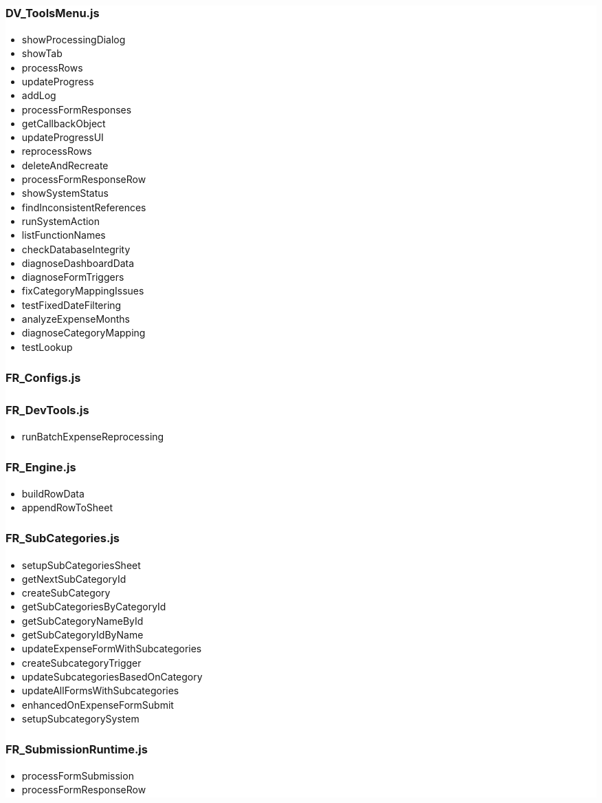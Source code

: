 ### DV_ToolsMenu.js
 - showProcessingDialog
 - showTab
 - processRows
 - updateProgress
 - addLog
 - processFormResponses
 - getCallbackObject
 - updateProgressUI
 - reprocessRows
 - deleteAndRecreate
 - processFormResponseRow
 - showSystemStatus
 - findInconsistentReferences
 - runSystemAction
 - listFunctionNames
 - checkDatabaseIntegrity
 - diagnoseDashboardData
 - diagnoseFormTriggers
 - fixCategoryMappingIssues
 - testFixedDateFiltering
 - analyzeExpenseMonths
 - diagnoseCategoryMapping
 - testLookup

### FR_Configs.js

### FR_DevTools.js
 - runBatchExpenseReprocessing

### FR_Engine.js
 - buildRowData
 - appendRowToSheet

### FR_SubCategories.js
 - setupSubCategoriesSheet
 - getNextSubCategoryId
 - createSubCategory
 - getSubCategoriesByCategoryId
 - getSubCategoryNameById
 - getSubCategoryIdByName
 - updateExpenseFormWithSubcategories
 - createSubcategoryTrigger
 - updateSubcategoriesBasedOnCategory
 - updateAllFormsWithSubcategories
 - enhancedOnExpenseFormSubmit
 - setupSubcategorySystem

### FR_SubmissionRuntime.js
 - processFormSubmission
 - processFormResponseRow
